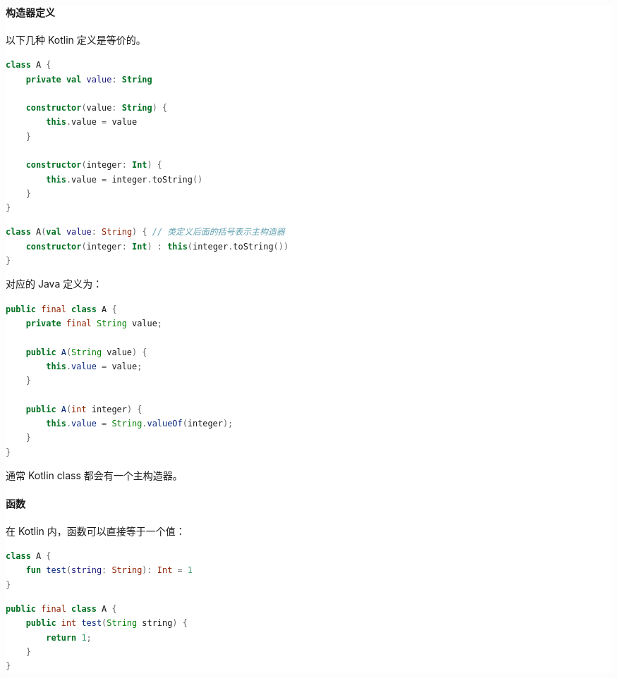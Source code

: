 #### 构造器定义

以下几种 Kotlin 定义是等价的。

```kotlin
class A {
    private val value: String

    constructor(value: String) {
        this.value = value
    }
    
    constructor(integer: Int) {
        this.value = integer.toString()
    }
}
```

```kotlin
class A(val value: String) { // 类定义后面的括号表示主构造器
    constructor(integer: Int) : this(integer.toString())
}
```

对应的 Java 定义为：
```java
public final class A {
    private final String value;
    
    public A(String value) {
        this.value = value;
    }

    public A(int integer) {
        this.value = String.valueOf(integer);
    }
}
```

通常 Kotlin class 都会有一个主构造器。

#### 函数

在 Kotlin 内，函数可以直接等于一个值：

```kotlin
class A {
    fun test(string: String): Int = 1
}
```

```java
public final class A {
    public int test(String string) {
        return 1;
    }
}
```
